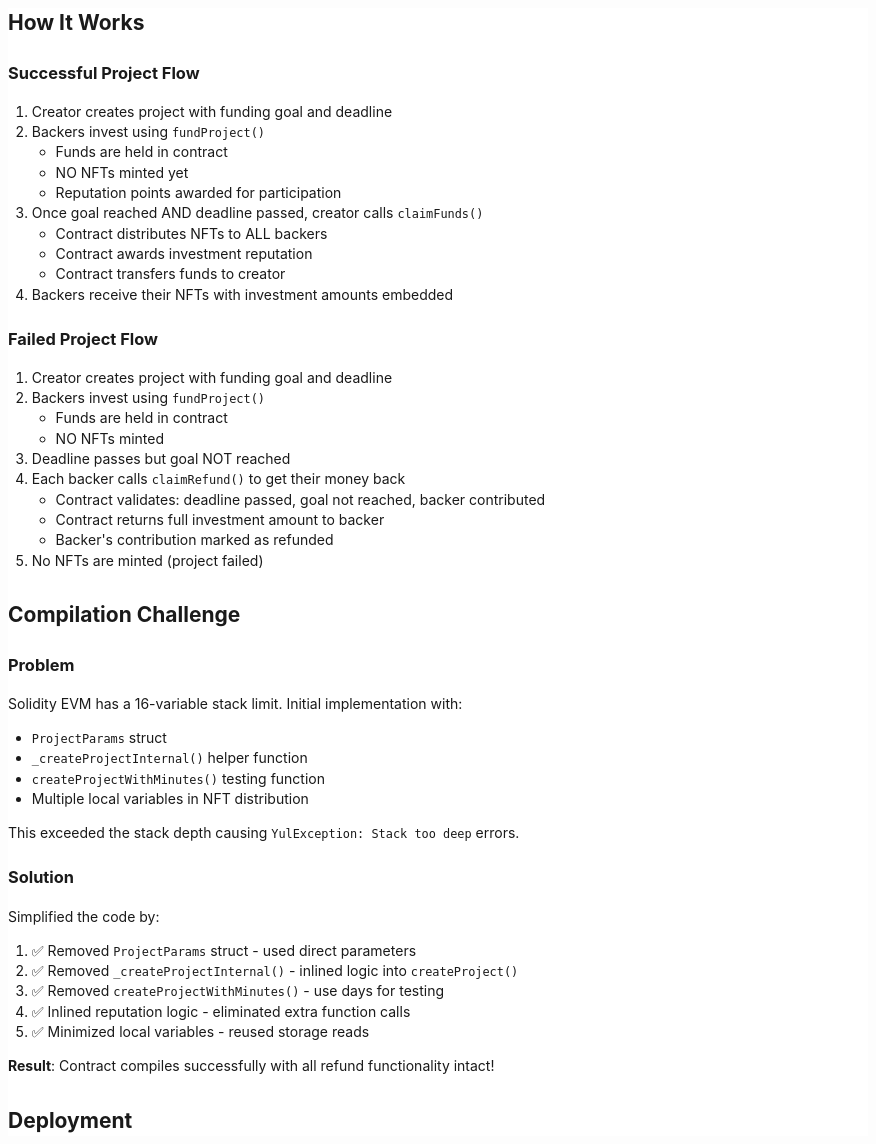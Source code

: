 ## How It Works

### Successful Project Flow
1. Creator creates project with funding goal and deadline
2. Backers invest using `fundProject()`
   - Funds are held in contract
   - NO NFTs minted yet
   - Reputation points awarded for participation
3. Once goal reached AND deadline passed, creator calls `claimFunds()`
   - Contract distributes NFTs to ALL backers
   - Contract awards investment reputation
   - Contract transfers funds to creator
4. Backers receive their NFTs with investment amounts embedded

### Failed Project Flow
1. Creator creates project with funding goal and deadline
2. Backers invest using `fundProject()`
   - Funds are held in contract
   - NO NFTs minted
3. Deadline passes but goal NOT reached
4. Each backer calls `claimRefund()` to get their money back
   - Contract validates: deadline passed, goal not reached, backer contributed
   - Contract returns full investment amount to backer
   - Backer's contribution marked as refunded
5. No NFTs are minted (project failed)

## Compilation Challenge

### Problem
Solidity EVM has a 16-variable stack limit. Initial implementation with:
- `ProjectParams` struct
- `_createProjectInternal()` helper function
- `createProjectWithMinutes()` testing function
- Multiple local variables in NFT distribution

This exceeded the stack depth causing `YulException: Stack too deep` errors.

### Solution
Simplified the code by:
1. ✅ Removed `ProjectParams` struct - used direct parameters
2. ✅ Removed `_createProjectInternal()` - inlined logic into `createProject()`
3. ✅ Removed `createProjectWithMinutes()` - use days for testing
4. ✅ Inlined reputation logic - eliminated extra function calls
5. ✅ Minimized local variables - reused storage reads

**Result**: Contract compiles successfully with all refund functionality intact!

## Deployment
